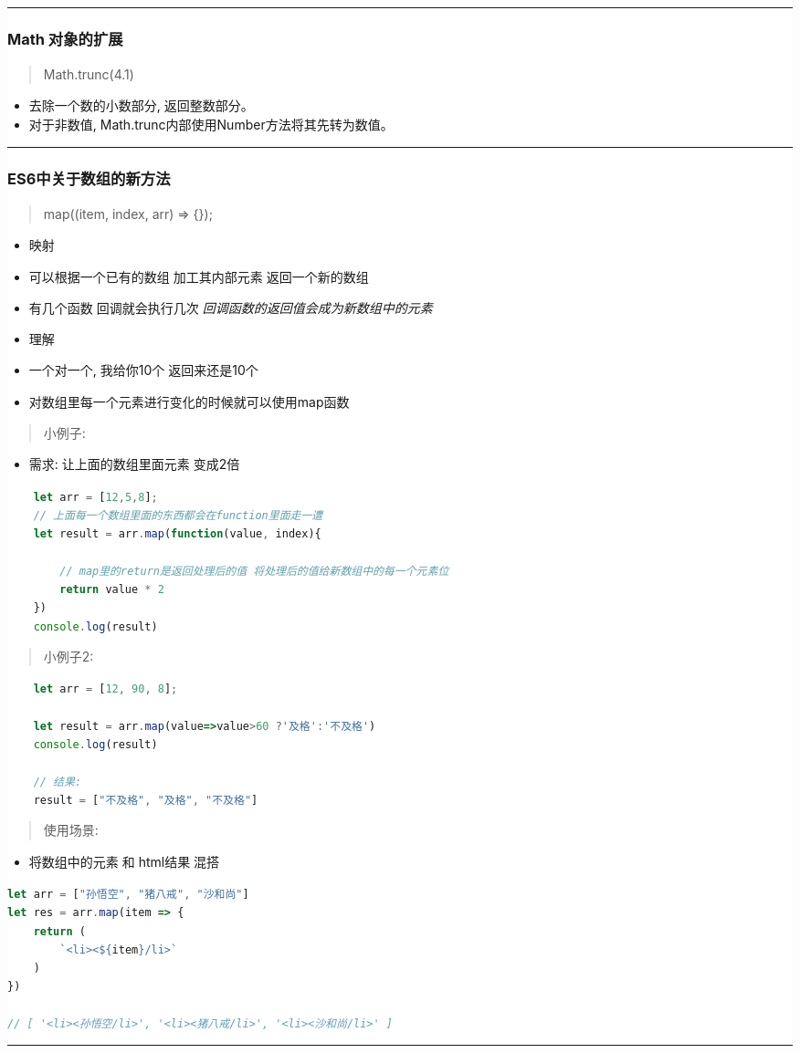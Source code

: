 -------------------------------

### Math 对象的扩展
> Math.trunc(4.1)
- 去除一个数的小数部分, 返回整数部分。
- 对于非数值, Math.trunc内部使用Number方法将其先转为数值。

-------------------------------

### ES6中关于数组的新方法
> map((item, index, arr) => {});
- 映射

- 可以根据一个已有的数组 加工其内部元素 返回一个新的数组
- 有几个函数 回调就会执行几次 *回调函数的返回值会成为新数组中的元素*

- 理解
- 一个对一个, 我给你10个 返回来还是10个
- 对数组里每一个元素进行变化的时候就可以使用map函数


> 小例子:
- 需求: 让上面的数组里面元素 变成2倍
```js
    let arr = [12,5,8];
    // 上面每一个数组里面的东西都会在function里面走一遭 
    let result = arr.map(function(value, index){

        // map里的return是返回处理后的值 将处理后的值给新数组中的每一个元素位
        return value * 2
    })
    console.log(result)
```

> 小例子2:
```js
    let arr = [12, 90, 8];

    let result = arr.map(value=>value>60 ?'及格':'不及格')
    console.log(result)

    // 结果:
    result = ["不及格", "及格", "不及格"]
```

> 使用场景:
- 将数组中的元素 和 html结果 混搭
```js
let arr = ["孙悟空", "猪八戒", "沙和尚"]
let res = arr.map(item => {
    return (
        `<li><${item}/li>`
    )
})

// [ '<li><孙悟空/li>', '<li><猪八戒/li>', '<li><沙和尚/li>' ]
```

---